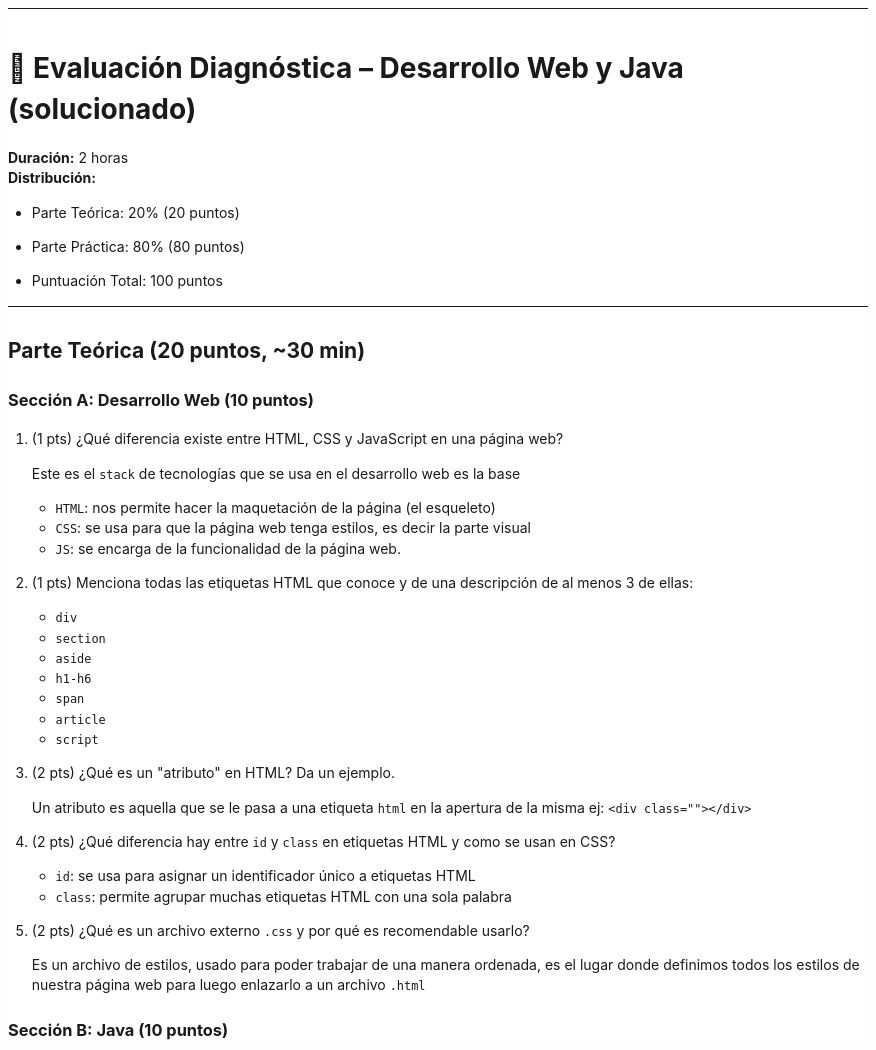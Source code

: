 
---

# 📘 Evaluación Diagnóstica – Desarrollo Web y Java (solucionado)

**Duración:** 2 horas  
**Distribución:**

- Parte Teórica: 20% (20 puntos)
    
- Parte Práctica: 80% (80 puntos)
    
- Puntuación Total: 100 puntos
    

---

## **Parte Teórica (20 puntos, ~30 min)**

### **Sección A: Desarrollo Web (10 puntos)**

1. (1 pts) ¿Qué diferencia existe entre HTML, CSS y JavaScript en una página web?

    Este es el `stack` de tecnologías que se usa en el desarrollo web es la base
    - `HTML`: nos permite hacer la maquetación de la página (el esqueleto)
    - `CSS`: se usa para que la página web tenga estilos, es decir la parte visual
    - `JS`: se encarga de la funcionalidad de la página web.
    
2. (1 pts) Menciona todas las etiquetas HTML que conoce y de una descripción de al menos 3 de ellas:

    - `div`
    - `section`
    - `aside`
    - `h1-h6`
    - `span`
    - `article`
    - `script`
    
3. (2 pts) ¿Qué es un "atributo" en HTML? Da un ejemplo.

    Un atributo es aquella que se le pasa a una etiqueta `html` en la apertura de la misma ej: `<div class=""></div>`
    
4. (2 pts) ¿Qué diferencia hay entre `id` y `class` en etiquetas HTML y como se usan en CSS?

    - `id`: se usa para asignar un identificador único a etiquetas HTML
    - `class`: permite agrupar muchas etiquetas HTML con una sola palabra
	   
5. (2 pts) ¿Qué es un archivo externo `.css` y por qué es recomendable usarlo?

    Es un archivo de estilos, usado para poder trabajar de una manera ordenada, es el lugar donde definimos todos los estilos de nuestra página web para luego enlazarlo a un archivo `.html`
    
    

### **Sección B: Java (10 puntos)**

